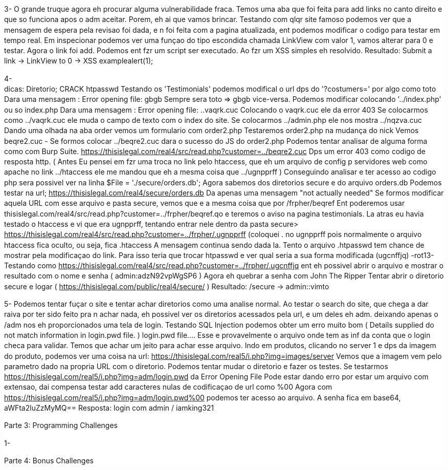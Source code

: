 3- O grande truque agora eh procurar alguma vulnerabilidade fraca. Temos uma aba que foi feita para add links no canto direito e que so funciona apos o adm aceitar. Porem, eh ai que vamos brincar. Testando com qlqr site famoso podemos ver que a mensagem de espera pela revisao foi dada, e n foi feita com a pagina atualizada, ent podemos modificar o codigo para testar em tempo real. Em inspecionar podemos ver uma funçao do tipo escondida chamada LinkView com valor 1, vamos alterar para 0 e testar. Agora o link foi add. Podemos ent fzr um script ser executado. Ao fzr um XSS simples eh resolvido. Resultado: Submit a link -> LinkView to 0 -> XSS examplealert(1);

4-\
dicas: Diretorio; CRACK htpasswd Testando os 'Testimonials' podemos modifical o url dps do '?costumers=' por algo como toto Dara uma mensagem : Error opening file: gbgb Sempre sera toto => gbgb vice-versa. Podemos modificar colocando '../index.php' ou so index.php Dara uma mensagem : Error opening file: ..vaqrk.cuc Colocando o vaqrk.cuc ele da error 403 Se colocarmos como ../vaqrk.cuc ele muda o campo de texto com o index do site. Se colocarmos ../admin.php ele nos mostra ../nqzva.cuc Dando uma olhada na aba order vemos um formulario com order2.php Testaremos order2.php na mudança do nick Vemos beqre2.cuc - Se formos colocar ../beqre2.cuc dara o sucesso do JS do order2.php Podemos tentar analisar de alguma forma como com Burp Suite. https://thisislegal.com/real4/src/read.php?customer=../beqre2.cuc Dps um error 403 como codigo de resposta http. ( Antes Eu pensei em fzr uma troca no link pelo htaccess, que eh um arquivo de config p servidores web como apache no link ../htaccess ele me mandou que eh a mesma coisa que ../ugnpprff ) Conseguindo analisar e ter acesso ao codigo php sera possivel ver na linha $File = './secure/orders.db'; Agora sabemos dos diretorios secure e do arquivo orders.db Podemos testar na url; https://thisislegal.com/real4/secure/orders.db Da apenas uma mensagem "not actually needed" Se formos modificar aquela URL com esse arquivo e pasta secure, vemos que e a mesma coisa que por /frpher/beqref Ent poderemos usar thisislegal.com/real4/src/read.php?customer=../frpher/beqref.qo e teremos o aviso na pagina testimonials. La atras eu havia testado o htaccess e vi que era ugnpprff, tentando entrar nele dentro da pasta secure> https://thisislegal.com/real4/src/read.php?customer=../frpher/.ugnpprff (coloquei . no ugnpprff pois normalmente o arquivo htaccess fica oculto, ou seja, fica .htaccess A mensagem continua sendo dada la. Tento o arquivo .htpasswd tem chance de mostrar pela modificaçao do link. Para isso teria que trocar htpasswd e ver qual seria a sua forma modificada (ugcnffjq) -rot13- Testando como https://thisislegal.com/real4/src/read.php?customer=../frpher/.ugcnffjq ent eh possivel abrir o arquivo e mostrar o resultado com o nome e senha ( admin:adzN92vpWgSP6 ) Agora eh quebrar a senha com John The Ripper Tentar abrir o diretorio secure e logar ( https://thisislegal.com/public/real4/secure/ ) Resultado: /secure -> admin::vimto

5- Podemos tentar fuçar o site e tentar achar diretorios como uma analise normal. Ao testar o search do site, que chega a dar raiva por ter sido feito pra n achar nada, eh possivel ver os diretorios acessados pela url, e um deles eh adm. deixando apenas o /adm nos eh proporcionados uma tela de login. Testando SQL Injection podemos obter um erro muito bom ( Details supplied do not match information in login.pwd file. ) login.pwd file.... Esse e provavelmente o arquivo onde tem as inf da conta que o login checa para validar. Temos que achar um jeito para achar esse arquivo. Indo em produtos, clicando no server 1 e dps da imagem do produto, podemos ver uma coisa na url: https://thisislegal.com/real5/i.php?img=images/server Vemos que a imagem vem pelo parametro dado na propria URL com o diretorio. Podemos tentar mudar o diretorio e fazer os testes. Se testarmos https://thisislegal.com/real5/i.php?img=adm/login.pwd da Error Opening File Pode estar dando erro por estar um arquivo com extensao, dai compensa testar add caracteres nulas de codificaçao de url como %00 Agora com https://thisislegal.com/real5/i.php?img=adm/login.pwd%00 podemos ter acesso ao arquivo. A senha fica em base64, aWFta2luZzMyMQ== Resposta: login com admin / iamking321

Parte 3: Programming Challenges

1-

Parte 4: Bonus Challenges
